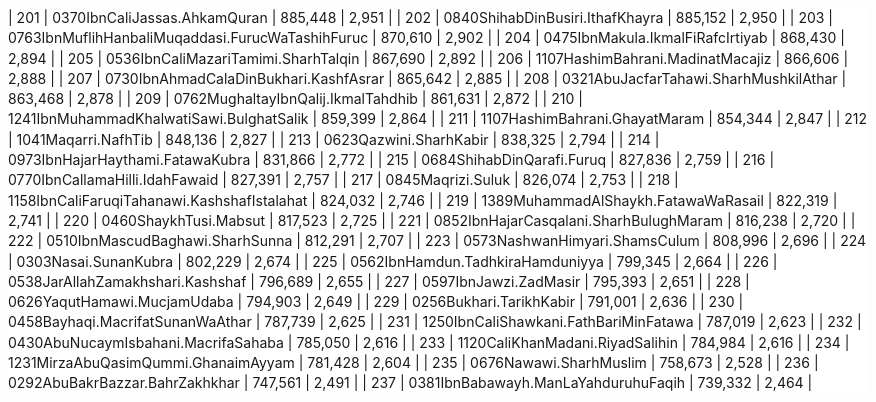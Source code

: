 | 201 | 0370IbnCaliJassas.AhkamQuran | 885,448 | 2,951 |
| 202 | 0840ShihabDinBusiri.IthafKhayra | 885,152 | 2,950 |
| 203 | 0763IbnMuflihHanbaliMuqaddasi.FurucWaTashihFuruc | 870,610 | 2,902 |
| 204 | 0475IbnMakula.IkmalFiRafcIrtiyab | 868,430 | 2,894 |
| 205 | 0536IbnCaliMazariTamimi.SharhTalqin | 867,690 | 2,892 |
| 206 | 1107HashimBahrani.MadinatMacajiz | 866,606 | 2,888 |
| 207 | 0730IbnAhmadCalaDinBukhari.KashfAsrar | 865,642 | 2,885 |
| 208 | 0321AbuJacfarTahawi.SharhMushkilAthar | 863,468 | 2,878 |
| 209 | 0762MughaltayIbnQalij.IkmalTahdhib | 861,631 | 2,872 |
| 210 | 1241IbnMuhammadKhalwatiSawi.BulghatSalik | 859,399 | 2,864 |
| 211 | 1107HashimBahrani.GhayatMaram | 854,344 | 2,847 |
| 212 | 1041Maqarri.NafhTib | 848,136 | 2,827 |
| 213 | 0623Qazwini.SharhKabir | 838,325 | 2,794 |
| 214 | 0973IbnHajarHaythami.FatawaKubra | 831,866 | 2,772 |
| 215 | 0684ShihabDinQarafi.Furuq | 827,836 | 2,759 |
| 216 | 0770IbnCallamaHilli.IdahFawaid | 827,391 | 2,757 |
| 217 | 0845Maqrizi.Suluk | 826,074 | 2,753 |
| 218 | 1158IbnCaliFaruqiTahanawi.KashshafIstalahat | 824,032 | 2,746 |
| 219 | 1389MuhammadAlShaykh.FatawaWaRasail | 822,319 | 2,741 |
| 220 | 0460ShaykhTusi.Mabsut | 817,523 | 2,725 |
| 221 | 0852IbnHajarCasqalani.SharhBulughMaram | 816,238 | 2,720 |
| 222 | 0510IbnMascudBaghawi.SharhSunna | 812,291 | 2,707 |
| 223 | 0573NashwanHimyari.ShamsCulum | 808,996 | 2,696 |
| 224 | 0303Nasai.SunanKubra | 802,229 | 2,674 |
| 225 | 0562IbnHamdun.TadhkiraHamduniyya | 799,345 | 2,664 |
| 226 | 0538JarAllahZamakhshari.Kashshaf | 796,689 | 2,655 |
| 227 | 0597IbnJawzi.ZadMasir | 795,393 | 2,651 |
| 228 | 0626YaqutHamawi.MucjamUdaba | 794,903 | 2,649 |
| 229 | 0256Bukhari.TarikhKabir | 791,001 | 2,636 |
| 230 | 0458Bayhaqi.MacrifatSunanWaAthar | 787,739 | 2,625 |
| 231 | 1250IbnCaliShawkani.FathBariMinFatawa | 787,019 | 2,623 |
| 232 | 0430AbuNucaymIsbahani.MacrifaSahaba | 785,050 | 2,616 |
| 233 | 1120CaliKhanMadani.RiyadSalihin | 784,984 | 2,616 |
| 234 | 1231MirzaAbuQasimQummi.GhanaimAyyam | 781,428 | 2,604 |
| 235 | 0676Nawawi.SharhMuslim | 758,673 | 2,528 |
| 236 | 0292AbuBakrBazzar.BahrZakhkhar | 747,561 | 2,491 |
| 237 | 0381IbnBabawayh.ManLaYahduruhuFaqih | 739,332 | 2,464 |